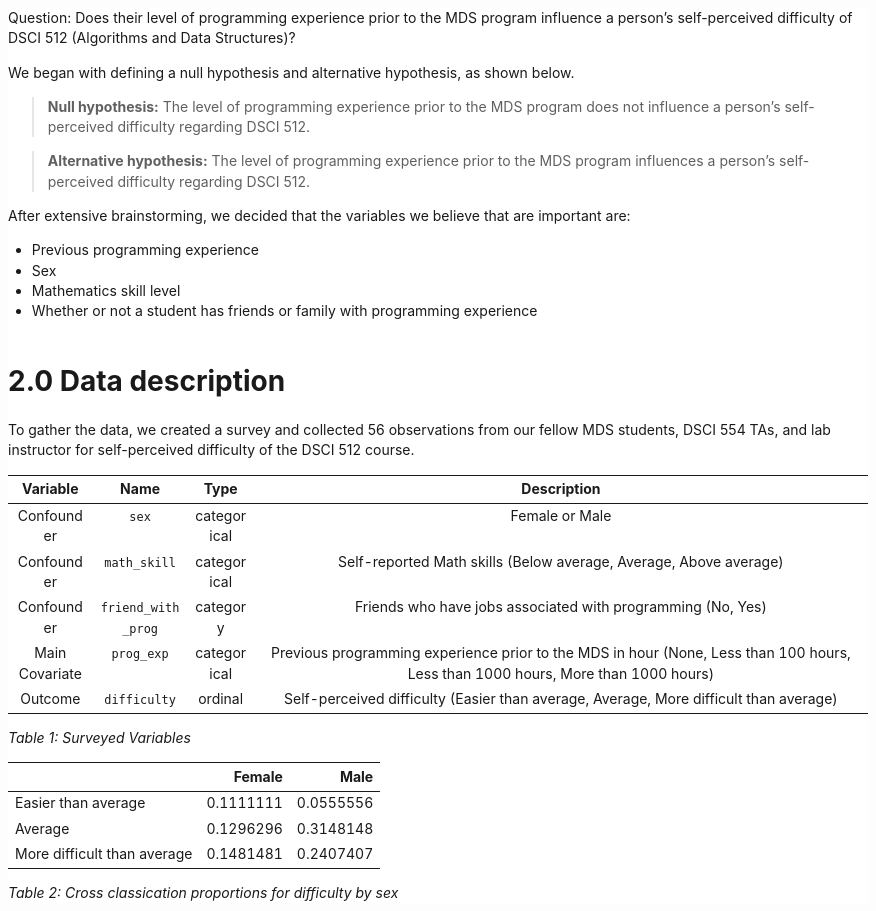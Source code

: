 Question: Does their level of programming experience prior to the MDS
program influence a person’s self-perceived difficulty of DSCI 512
(Algorithms and Data Structures)?

We began with defining a null hypothesis and alternative hypothesis, as
shown below.

> **Null hypothesis:** The level of programming experience prior to the
> MDS program does not influence a person’s self-perceived difficulty
> regarding DSCI 512.

> **Alternative hypothesis:** The level of programming experience prior
> to the MDS program influences a person’s self-perceived difficulty
> regarding DSCI 512.

After extensive brainstorming, we decided that the variables we believe
that are important are:

  - Previous programming experience
  - Sex
  - Mathematics skill level
  - Whether or not a student has friends or family with programming
    experience

# 2.0 Data description

To gather the data, we created a survey and collected 56 observations
from our fellow MDS students, DSCI 554 TAs, and lab instructor for
self-perceived difficulty of the DSCI 512
course.

|    Variable    |        Name        |    Type     |                                                           Description                                                            |
| :------------: | :----------------: | :---------: | :------------------------------------------------------------------------------------------------------------------------------: |
|   Confounder   |       `sex`        | categorical |                                                          Female or Male                                                          |
|   Confounder   |    `math_skill`    | categorical |                                Self-reported Math skills (Below average, Average, Above average)                                 |
|   Confounder   | `friend_with_prog` |  category   |                                   Friends who have jobs associated with programming (No, Yes)                                    |
| Main Covariate |     `prog_exp`     | categorical | Previous programming experience prior to the MDS in hour (None, Less than 100 hours, Less than 1000 hours, More than 1000 hours) |
|    Outcome     |    `difficulty`    |   ordinal   |                      Self-perceived difficulty (Easier than average, Average, More difficult than average)                       |

*Table 1: Surveyed Variables*

|                             |    Female |      Male |
| --------------------------- | --------: | --------: |
| Easier than average         | 0.1111111 | 0.0555556 |
| Average                     | 0.1296296 | 0.3148148 |
| More difficult than average | 0.1481481 | 0.2407407 |

*Table 2: Cross classication proportions for difficulty by
sex*
